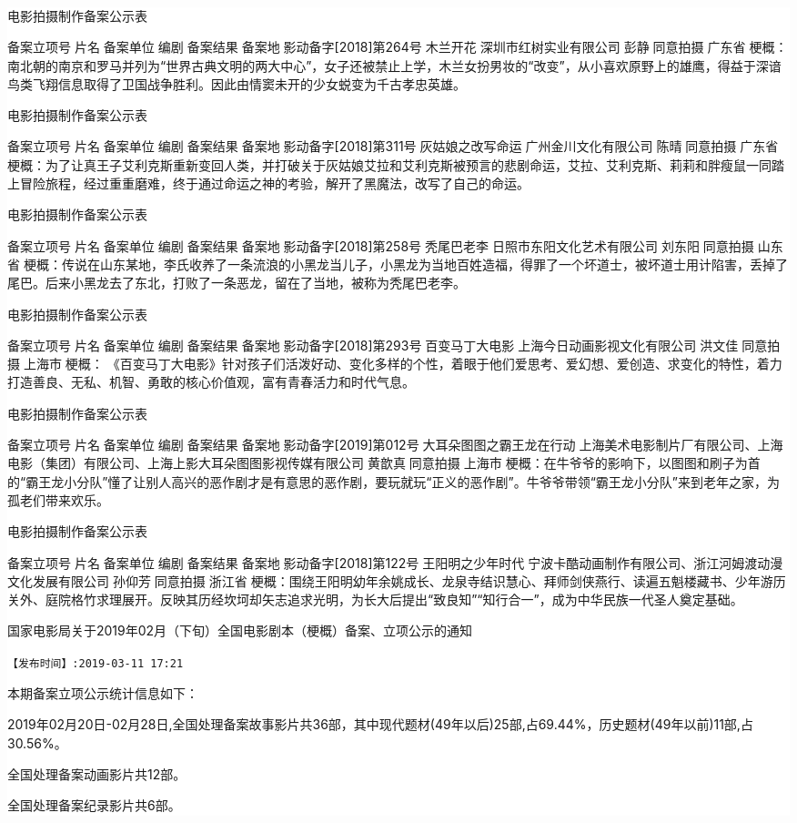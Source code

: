 


电影拍摄制作备案公示表
  	  	 
备案立项号 	片名 	备案单位 	编剧 	备案结果 	备案地
影动备字[2018]第264号  	木兰开花  	深圳市红树实业有限公司  	彭静  	同意拍摄  	广东省 
梗概：南北朝的南京和罗马并列为“世界古典文明的两大中心”，女子还被禁止上学，木兰女扮男妆的“改变”，从小喜欢原野上的雄鹰，得益于深谙鸟类飞翔信息取得了卫国战争胜利。因此由情窦未开的少女蜕变为千古孝忠英雄。



电影拍摄制作备案公示表
  	  	 
备案立项号 	片名 	备案单位 	编剧 	备案结果 	备案地
影动备字[2018]第311号  	灰姑娘之改写命运  	广州金川文化有限公司  	陈晴  	同意拍摄  	广东省 
梗概：为了让真王子艾利克斯重新变回人类，并打破关于灰姑娘艾拉和艾利克斯被预言的悲剧命运，艾拉、艾利克斯、莉莉和胖瘦鼠一同踏上冒险旅程，经过重重磨难，终于通过命运之神的考验，解开了黑魔法，改写了自己的命运。




电影拍摄制作备案公示表
  	  	 
备案立项号 	片名 	备案单位 	编剧 	备案结果 	备案地
影动备字[2018]第258号  	秃尾巴老李  	日照市东阳文化艺术有限公司  	刘东阳  	同意拍摄  	山东省 
梗概：传说在山东某地，李氏收养了一条流浪的小黑龙当儿子，小黑龙为当地百姓造福，得罪了一个坏道士，被坏道士用计陷害，丢掉了尾巴。后来小黑龙去了东北，打败了一条恶龙，留在了当地，被称为秃尾巴老李。



电影拍摄制作备案公示表
  	  	 
备案立项号 	片名 	备案单位 	编剧 	备案结果 	备案地
影动备字[2018]第293号  	百变马丁大电影  	上海今日动画影视文化有限公司  	洪文佳  	同意拍摄  	上海市 
梗概： 《百变马丁大电影》针对孩子们活泼好动、变化多样的个性，着眼于他们爱思考、爱幻想、爱创造、求变化的特性，着力打造善良、无私、机智、勇敢的核心价值观，富有青春活力和时代气息。



电影拍摄制作备案公示表
  	  	 
备案立项号 	片名 	备案单位 	编剧 	备案结果 	备案地
影动备字[2019]第012号  	大耳朵图图之霸王龙在行动  	上海美术电影制片厂有限公司、上海电影（集团）有限公司、上海上影大耳朵图图影视传媒有限公司  	黄歆真  	同意拍摄  	上海市 
梗概：在牛爷爷的影响下，以图图和刷子为首的“霸王龙小分队”懂了让别人高兴的恶作剧才是有意思的恶作剧，要玩就玩“正义的恶作剧”。牛爷爷带领“霸王龙小分队”来到老年之家，为孤老们带来欢乐。



电影拍摄制作备案公示表
  	  	 
备案立项号 	片名 	备案单位 	编剧 	备案结果 	备案地
影动备字[2018]第122号  	王阳明之少年时代  	宁波卡酷动画制作有限公司、浙江河姆渡动漫文化发展有限公司  	孙仰芳  	同意拍摄  	浙江省 
梗概：围绕王阳明幼年余姚成长、龙泉寺结识慧心、拜师剑侠燕行、读遍五魁楼藏书、少年游历关外、庭院格竹求理展开。反映其历经坎坷却矢志追求光明，为长大后提出“致良知”“知行合一”，成为中华民族一代圣人奠定基础。



国家电影局关于2019年02月（下旬）全国电影剧本（梗概）备案、立项公示的通知

    【发布时间】:2019-03-11 17:21 

本期备案立项公示统计信息如下：

2019年02月20日-02月28日,全国处理备案故事影片共36部，其中现代题材(49年以后)25部,占69.44%，历史题材(49年以前)11部,占30.56%。

全国处理备案动画影片共12部。

全国处理备案纪录影片共6部。 
